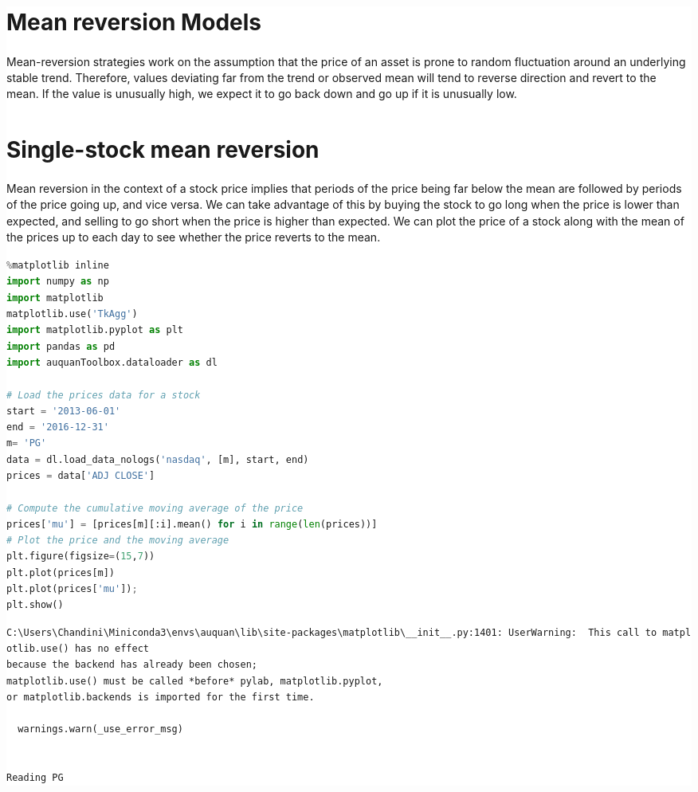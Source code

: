 # Mean reversion Models

Mean-reversion strategies work on the assumption that the price of an asset is prone to random fluctuation around an underlying stable trend. Therefore, values deviating far from the trend or observed mean will tend to reverse direction and revert to the mean. If the value is unusually high, we expect it to go back down and go up if it is unusually low. 


# Single-stock mean reversion

Mean reversion in the context of a stock price implies that periods of the price being far below the mean are followed by periods of the price going up, and vice versa. We can take advantage of this by buying the stock to go long when the price is lower than expected, and selling to go short when the price is higher than expected. We can plot the price of a stock along with the mean of the prices up to each day to see whether the price reverts to the mean.


```python
%matplotlib inline
import numpy as np
import matplotlib
matplotlib.use('TkAgg')
import matplotlib.pyplot as plt
import pandas as pd
import auquanToolbox.dataloader as dl

# Load the prices data for a stock
start = '2013-06-01'
end = '2016-12-31'
m= 'PG'
data = dl.load_data_nologs('nasdaq', [m], start, end)
prices = data['ADJ CLOSE']

# Compute the cumulative moving average of the price
prices['mu'] = [prices[m][:i].mean() for i in range(len(prices))]
# Plot the price and the moving average
plt.figure(figsize=(15,7))
plt.plot(prices[m])
plt.plot(prices['mu']);
plt.show()
```

    C:\Users\Chandini\Miniconda3\envs\auquan\lib\site-packages\matplotlib\__init__.py:1401: UserWarning:  This call to matplotlib.use() has no effect
    because the backend has already been chosen;
    matplotlib.use() must be called *before* pylab, matplotlib.pyplot,
    or matplotlib.backends is imported for the first time.
    
      warnings.warn(_use_error_msg)
    

    Reading PG
    